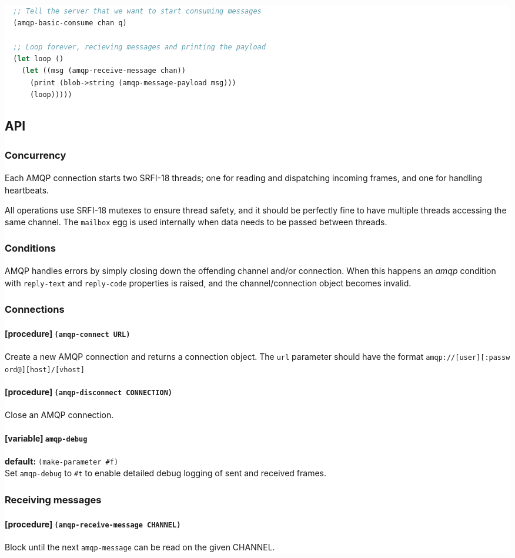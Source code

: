 ```Scheme
  ;; Tell the server that we want to start consuming messages
  (amqp-basic-consume chan q)

  ;; Loop forever, recieving messages and printing the payload
  (let loop ()
    (let ((msg (amqp-receive-message chan))
      (print (blob->string (amqp-message-payload msg)))
      (loop)))))
```

## API

### Concurrency

Each AMQP connection starts two SRFI-18 threads; one for reading
and dispatching incoming frames, and one for handling heartbeats.

All operations use SRFI-18 mutexes to ensure thread safety, and
it should be perfectly fine to have multiple threads accessing
the same channel. The `mailbox` egg is used internally when data
needs to be passed between threads.

### Conditions

AMQP handles errors by simply closing down the offending channel
and/or connection. When this happens an *amqp* condition with
`reply-text` and `reply-code` properties is raised, and the
channel/connection object becomes invalid.

### Connections

#### [procedure] `(amqp-connect URL)`
  
Create a new AMQP connection and returns a connection object.
The `url` parameter should have the format `amqp://[user][:password@][host]/[vhost]`  


#### [procedure] `(amqp-disconnect CONNECTION)`
  
Close an AMQP connection.   


#### [variable] `amqp-debug`  
**default:** `(make-parameter #f)`  
Set `amqp-debug` to `#t` to enable detailed debug logging of
sent and received frames.  


### Receiving messages

#### [procedure] `(amqp-receive-message CHANNEL)`
  
Block until the next `amqp-message` can be read on the given CHANNEL.
